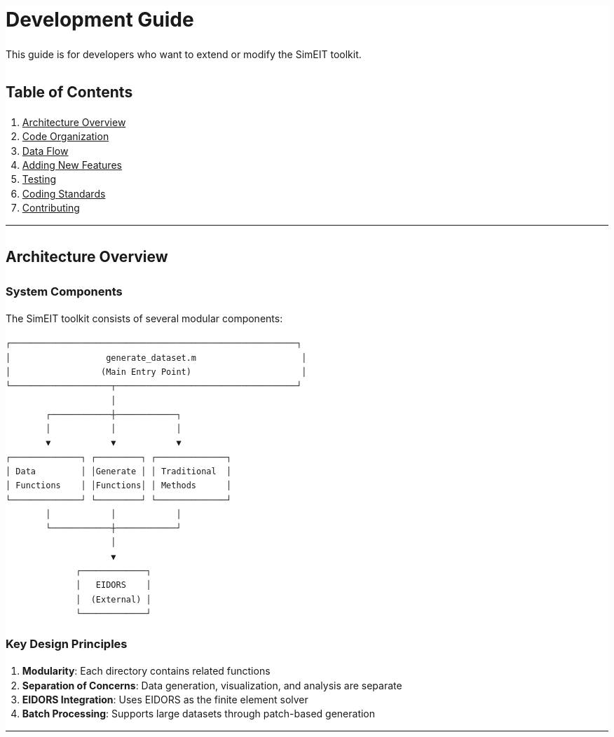 # Development Guide

This guide is for developers who want to extend or modify the SimEIT toolkit.

## Table of Contents

1. [Architecture Overview](#architecture-overview)
2. [Code Organization](#code-organization)
3. [Data Flow](#data-flow)
4. [Adding New Features](#adding-new-features)
5. [Testing](#testing)
6. [Coding Standards](#coding-standards)
7. [Contributing](#contributing)

---

## Architecture Overview

### System Components

The SimEIT toolkit consists of several modular components:

```
┌─────────────────────────────────────────────────────────┐
│                   generate_dataset.m                     │
│                  (Main Entry Point)                      │
└────────────────────┬────────────────────────────────────┘
                     │
        ┌────────────┼────────────┐
        │            │            │
        ▼            ▼            ▼
┌──────────────┐ ┌─────────┐ ┌──────────────┐
│ Data         │ │Generate │ │ Traditional  │
│ Functions    │ │Functions│ │ Methods      │
└──────────────┘ └─────────┘ └──────────────┘
        │            │            │
        └────────────┼────────────┘
                     │
                     ▼
              ┌─────────────┐
              │   EIDORS    │
              │  (External) │
              └─────────────┘
```

### Key Design Principles

1. **Modularity**: Each directory contains related functions
2. **Separation of Concerns**: Data generation, visualization, and analysis are separate
3. **EIDORS Integration**: Uses EIDORS as the finite element solver
4. **Batch Processing**: Supports large datasets through patch-based generation

---